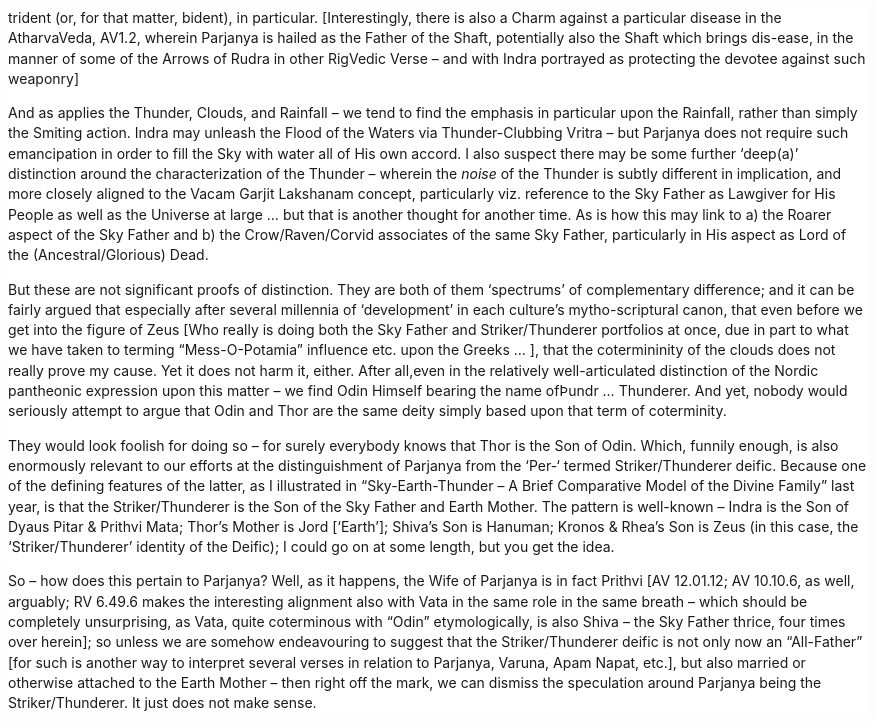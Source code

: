 trident (or, for that matter, bident), in particular. \[Interestingly,
there is also a Charm against a particular disease in the AtharvaVeda,
AV1.2, wherein Parjanya is hailed as the Father of the Shaft,
potentially also the Shaft which brings dis-ease, in the manner of some
of the Arrows of Rudra in other RigVedic Verse – and with Indra
portrayed as protecting the devotee against such weaponry\]

And as applies the Thunder, Clouds, and Rainfall – we tend to find the
emphasis in particular upon the Rainfall, rather than simply the Smiting
action. Indra may unleash the Flood of the Waters via Thunder-Clubbing
Vritra – but Parjanya does not require such emancipation in order to
fill the Sky with water all of His own accord. I also suspect there may
be some further ‘deep(a)’ distinction around the characterization of the
Thunder – wherein the *noise* of the Thunder is subtly different in
implication, and more closely aligned to the Vacam Garjit Lakshanam
concept, particularly viz. reference to the Sky Father as Lawgiver for
His People as well as the Universe at large … but that is another
thought for another time. As is how this may link to a) the Roarer
aspect of the Sky Father and b) the Crow/Raven/Corvid associates of the
same Sky Father, particularly in His aspect as Lord of the
(Ancestral/Glorious) Dead.

But these are not significant proofs of distinction. They are both of
them ‘spectrums’ of complementary difference; and it can be fairly
argued that especially after several millennia of ‘development’ in each
culture’s mytho-scriptural canon, that even before we get into the
figure of Zeus \[Who really is doing both the Sky Father and
Striker/Thunderer portfolios at once, due in part to what we have taken
to terming “Mess-O-Potamia” influence etc. upon the Greeks … \], that
the cotermininity of the clouds does not really prove my cause. Yet it
does not harm it, either. After all,even in the relatively
well-articulated distinction of the Nordic pantheonic expression upon
this matter – we find Odin Himself bearing the name ofÞundr …
Thunderer. And yet, nobody would seriously attempt to argue that Odin
and Thor are the same deity simply based upon that term of coterminity.

They would look foolish for doing so – for surely everybody knows that
Thor is the Son of Odin. Which, funnily enough, is also enormously
relevant to our efforts at the distinguishment of Parjanya from the
‘Per-‘ termed Striker/Thunderer deific. Because one of the defining
features of the latter, as I illustrated in “Sky-Earth-Thunder – A Brief
Comparative Model of the Divine Family” last year, is that the
Striker/Thunderer is the Son of the Sky Father and Earth Mother. The
pattern is well-known – Indra is the Son of Dyaus Pitar & Prithvi Mata;
Thor’s Mother is Jord \[‘Earth’\]; Shiva’s Son is Hanuman; Kronos &
Rhea’s Son is Zeus (in this case, the ‘Striker/Thunderer’ identity of
the Deific); I could go on at some length, but you get the idea.

So – how does this pertain to Parjanya? Well, as it happens, the Wife of
Parjanya is in fact Prithvi \[AV 12.01.12; AV 10.10.6, as well,
arguably; RV 6.49.6 makes the interesting alignment also with Vata in
the same role in the same breath – which should be completely
unsurprising, as Vata, quite coterminous with “Odin” etymologically, is
also Shiva – the Sky Father thrice, four times over herein\]; so unless
we are somehow endeavouring to suggest that the Striker/Thunderer
deific is not only now an “All-Father” \[for such is another way to
interpret several verses in relation to Parjanya, Varuna, Apam Napat,
etc.\], but also married or otherwise attached to the Earth Mother –
then right off the mark, we can dismiss the speculation around Parjanya
being the Striker/Thunderer. It just does not make sense.
